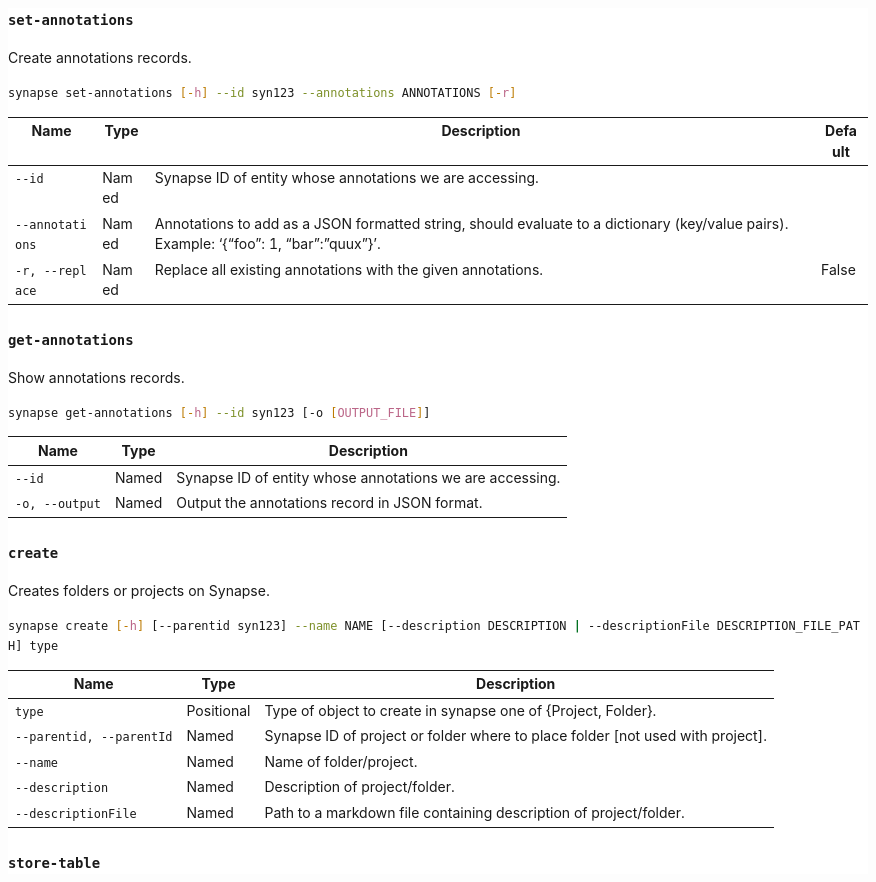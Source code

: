 
### `set-annotations`

Create annotations records.

```bash
synapse set-annotations [-h] --id syn123 --annotations ANNOTATIONS [-r]
```

| Name            | Type  | Description                                                                                                                            | Default |
|-----------------|-------|----------------------------------------------------------------------------------------------------------------------------------------|---------|
| `--id`          | Named | Synapse ID of entity whose annotations we are accessing.                                                                               |         |
| `--annotations` | Named | Annotations to add as a JSON formatted string, should evaluate to a dictionary (key/value pairs). Example: ‘{“foo”: 1, “bar”:”quux”}’. |         |
| `-r, --replace` | Named | Replace all existing annotations with the given annotations.                                                                           | False   |


### `get-annotations`

Show annotations records.

```bash
synapse get-annotations [-h] --id syn123 [-o [OUTPUT_FILE]]
```

| Name           | Type  | Description                                              |
|----------------|-------|----------------------------------------------------------|
| `--id`         | Named | Synapse ID of entity whose annotations we are accessing. |
| `-o, --output` | Named | Output the annotations record in JSON format.            |


### `create`

Creates folders or projects on Synapse.

```bash
synapse create [-h] [--parentid syn123] --name NAME [--description DESCRIPTION | --descriptionFile DESCRIPTION_FILE_PATH] type
```

| Name                     | Type       | Description                                                                    |
|--------------------------|------------|--------------------------------------------------------------------------------|
| `type`                   | Positional | Type of object to create in synapse one of {Project, Folder}.                  |
| `--parentid, --parentId` | Named      | Synapse ID of project or folder where to place folder [not used with project]. |
| `--name`                 | Named      | Name of folder/project.                                                        |
| `--description`          | Named      | Description of project/folder.                                                 |
| `--descriptionFile`      | Named      | Path to a markdown file containing description of project/folder.              |


### `store-table`
